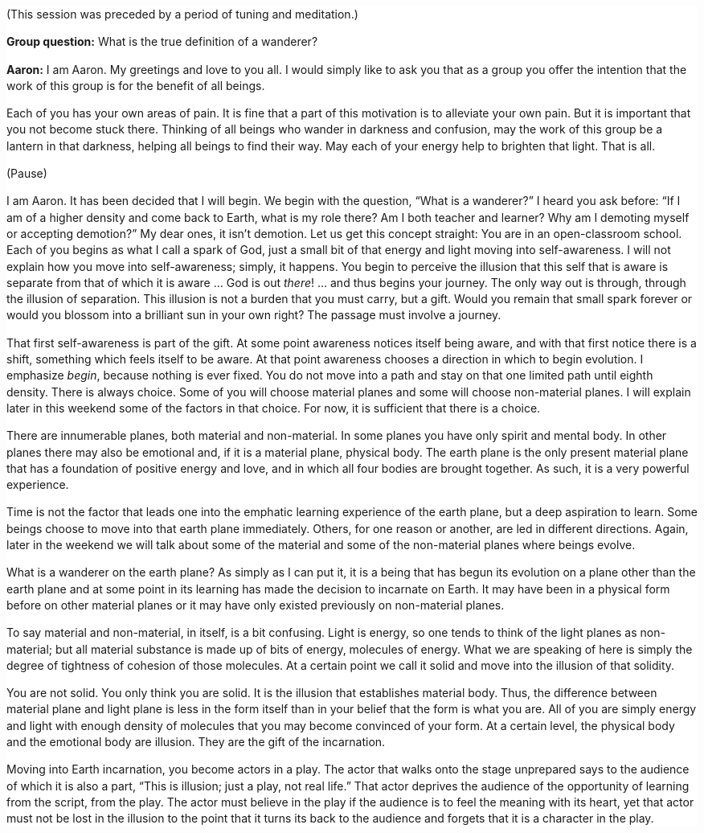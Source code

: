<p class="comment">(This session was preceded by a period of tuning and meditation.)</p>
<p class="group-question"><strong>Group question:</strong> What is the true definition of a wanderer?</p>
<p><strong>Aaron:</strong> I am Aaron. My greetings and love to you all. I would simply like to ask you that as a group you offer the intention that the work of this group is for the benefit of all beings.</p>
<p>Each of you has your own areas of pain. It is fine that a part of this motivation is to alleviate your own pain. But it is important that you not become stuck there. Thinking of all beings who wander in darkness and confusion, may the work of this group be a lantern in that darkness, helping all beings to find their way. May each of your energy help to brighten that light. That is all.</p>
<p class="comment">(Pause)</p>
<p>I am Aaron. It has been decided that I will begin. We begin with the question, “What is a wanderer?” I heard you ask before: “If I am of a higher density and come back to Earth, what is my role there? Am I both teacher and learner? Why am I demoting myself or accepting demotion?” My dear ones, it isn’t demotion. Let us get this concept straight: You are in an open-classroom school. Each of you begins as what I call a spark of God, just a small bit of that energy and light moving into self-awareness. I will not explain how you move into self-awareness; simply, it happens. You begin to perceive the illusion that this self that is aware is separate from that of which it is aware … God is out <em>there</em>! … and thus begins your journey. The only way out is through, through the illusion of separation. This illusion is not a burden that you must carry, but a gift. Would you remain that small spark forever or would you blossom into a brilliant sun in your own right? The passage must involve a journey.</p>
<p>That first self-awareness is part of the gift. At some point awareness notices itself being aware, and with that first notice there is a shift, something which feels itself to be aware. At that point awareness chooses a direction in which to begin evolution. I emphasize <em>begin</em>, because nothing is ever fixed. You do not move into a path and stay on that one limited path until eighth density. There is always choice. Some of you will choose material planes and some will choose non-material planes. I will explain later in this weekend some of the factors in that choice. For now, it is sufficient that there is a choice.</p>
<p>There are innumerable planes, both material and non-material. In some planes you have only spirit and mental body. In other planes there may also be emotional and, if it is a material plane, physical body. The earth plane is the only present material plane that has a foundation of positive energy and love, and in which all four bodies are brought together. As such, it is a very powerful experience.</p>
<p>Time is not the factor that leads one into the emphatic learning experience of the earth plane, but a deep aspiration to learn. Some beings choose to move into that earth plane immediately. Others, for one reason or another, are led in different directions. Again, later in the weekend we will talk about some of the material and some of the non-material planes where beings evolve.</p>
<p>What is a wanderer on the earth plane? As simply as I can put it, it is a being that has begun its evolution on a plane other than the earth plane and at some point in its learning has made the decision to incarnate on Earth. It may have been in a physical form before on other material planes or it may have only existed previously on non-material planes.</p>
<p>To say material and non-material, in itself, is a bit confusing. Light is energy, so one tends to think of the light planes as non-material; but all material substance is made up of bits of energy, molecules of energy. What we are speaking of here is simply the degree of tightness of cohesion of those molecules. At a certain point we call it solid and move into the illusion of that solidity.</p>
<p>You are not solid. You only think you are solid. It is the illusion that establishes material body. Thus, the difference between material plane and light plane is less in the form itself than in your belief that the form is what you are. All of you are simply energy and light with enough density of molecules that you may become convinced of your form. At a certain level, the physical body and the emotional body are illusion. They are the gift of the incarnation.</p>
<p>Moving into Earth incarnation, you become actors in a play. The actor that walks onto the stage unprepared says to the audience of which it is also a part, “This is illusion; just a play, not real life.” That actor deprives the audience of the opportunity of learning from the script, from the play. The actor must believe in the play if the audience is to feel the meaning with its heart, yet that actor must not be lost in the illusion to the point that it turns its back to the audience and forgets that it is a character in the play.</p>